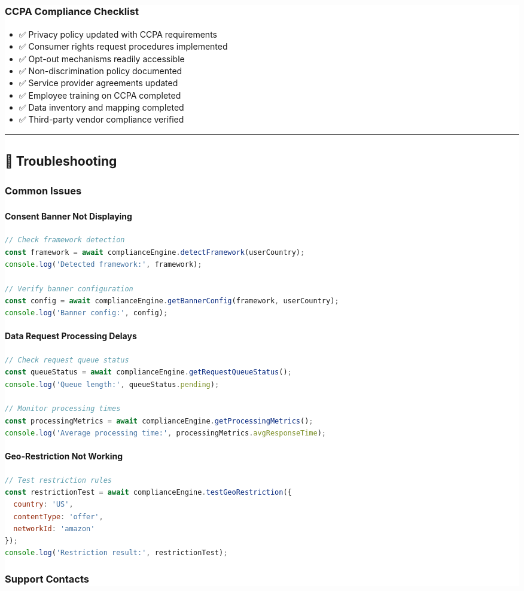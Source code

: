 ### CCPA Compliance Checklist
- ✅ Privacy policy updated with CCPA requirements
- ✅ Consumer rights request procedures implemented
- ✅ Opt-out mechanisms readily accessible
- ✅ Non-discrimination policy documented
- ✅ Service provider agreements updated
- ✅ Employee training on CCPA completed
- ✅ Data inventory and mapping completed
- ✅ Third-party vendor compliance verified

---

## 🔧 Troubleshooting

### Common Issues

#### Consent Banner Not Displaying
```javascript
// Check framework detection
const framework = await complianceEngine.detectFramework(userCountry);
console.log('Detected framework:', framework);

// Verify banner configuration
const config = await complianceEngine.getBannerConfig(framework, userCountry);
console.log('Banner config:', config);
```

#### Data Request Processing Delays
```javascript
// Check request queue status
const queueStatus = await complianceEngine.getRequestQueueStatus();
console.log('Queue length:', queueStatus.pending);

// Monitor processing times
const processingMetrics = await complianceEngine.getProcessingMetrics();
console.log('Average processing time:', processingMetrics.avgResponseTime);
```

#### Geo-Restriction Not Working
```javascript
// Test restriction rules
const restrictionTest = await complianceEngine.testGeoRestriction({
  country: 'US',
  contentType: 'offer',
  networkId: 'amazon'
});
console.log('Restriction result:', restrictionTest);
```

### Support Contacts
